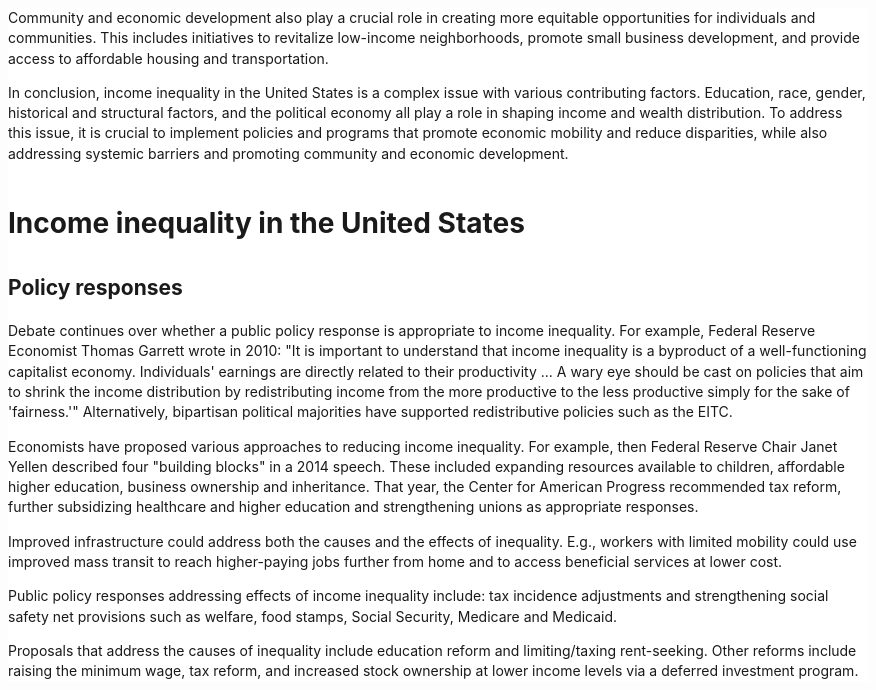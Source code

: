 

Community and economic development also play a crucial role in creating more equitable opportunities for individuals and communities. This includes initiatives to revitalize low-income neighborhoods, promote small business development, and provide access to affordable housing and transportation.



In conclusion, income inequality in the United States is a complex issue with various contributing factors. Education, race, gender, historical and structural factors, and the political economy all play a role in shaping income and wealth distribution. To address this issue, it is crucial to implement policies and programs that promote economic mobility and reduce disparities, while also addressing systemic barriers and promoting community and economic development.





# Income inequality in the United States



## Policy responses



Debate continues over whether a public policy response is appropriate to income inequality. For example, Federal Reserve Economist Thomas Garrett wrote in 2010: "It is important to understand that income inequality is a byproduct of a well-functioning capitalist economy. Individuals' earnings are directly related to their productivity ... A wary eye should be cast on policies that aim to shrink the income distribution by redistributing income from the more productive to the less productive simply for the sake of 'fairness.'" Alternatively, bipartisan political majorities have supported redistributive policies such as the EITC.



Economists have proposed various approaches to reducing income inequality. For example, then Federal Reserve Chair Janet Yellen described four "building blocks" in a 2014 speech. These included expanding resources available to children, affordable higher education, business ownership and inheritance. That year, the Center for American Progress recommended tax reform, further subsidizing healthcare and higher education and strengthening unions as appropriate responses.



Improved infrastructure could address both the causes and the effects of inequality. E.g., workers with limited mobility could use improved mass transit to reach higher-paying jobs further from home and to access beneficial services at lower cost.



Public policy responses addressing effects of income inequality include: tax incidence adjustments and strengthening social safety net provisions such as welfare, food stamps, Social Security, Medicare and Medicaid.



Proposals that address the causes of inequality include education reform and limiting/taxing rent-seeking. Other reforms include raising the minimum wage, tax reform, and increased stock ownership at lower income levels via a deferred investment program.


